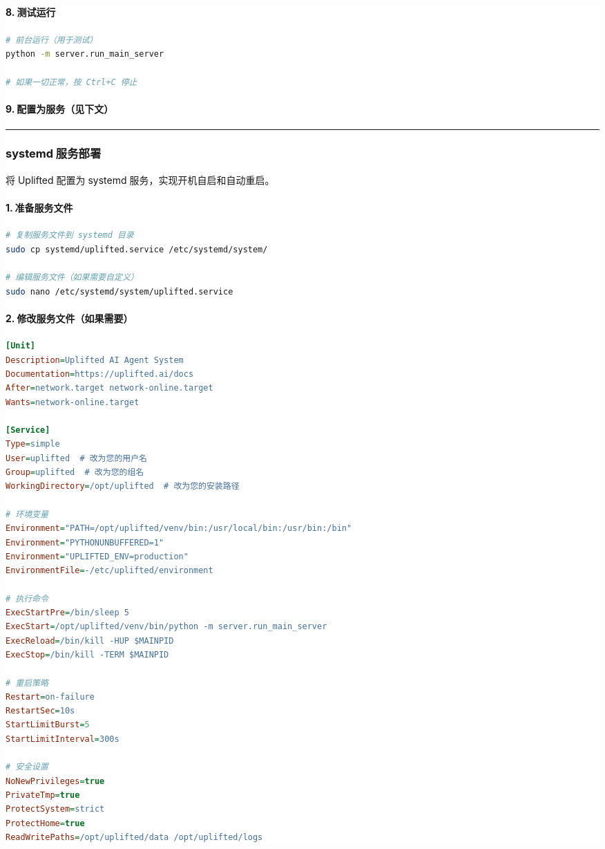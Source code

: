 #### 8. 测试运行

```bash
# 前台运行（用于测试）
python -m server.run_main_server

# 如果一切正常，按 Ctrl+C 停止
```

#### 9. 配置为服务（见下文）

---

### systemd 服务部署

将 Uplifted 配置为 systemd 服务，实现开机自启和自动重启。

#### 1. 准备服务文件

```bash
# 复制服务文件到 systemd 目录
sudo cp systemd/uplifted.service /etc/systemd/system/

# 编辑服务文件（如果需要自定义）
sudo nano /etc/systemd/system/uplifted.service
```

#### 2. 修改服务文件（如果需要）

```ini
[Unit]
Description=Uplifted AI Agent System
Documentation=https://uplifted.ai/docs
After=network.target network-online.target
Wants=network-online.target

[Service]
Type=simple
User=uplifted  # 改为您的用户名
Group=uplifted  # 改为您的组名
WorkingDirectory=/opt/uplifted  # 改为您的安装路径

# 环境变量
Environment="PATH=/opt/uplifted/venv/bin:/usr/local/bin:/usr/bin:/bin"
Environment="PYTHONUNBUFFERED=1"
Environment="UPLIFTED_ENV=production"
EnvironmentFile=-/etc/uplifted/environment

# 执行命令
ExecStartPre=/bin/sleep 5
ExecStart=/opt/uplifted/venv/bin/python -m server.run_main_server
ExecReload=/bin/kill -HUP $MAINPID
ExecStop=/bin/kill -TERM $MAINPID

# 重启策略
Restart=on-failure
RestartSec=10s
StartLimitBurst=5
StartLimitInterval=300s

# 安全设置
NoNewPrivileges=true
PrivateTmp=true
ProtectSystem=strict
ProtectHome=true
ReadWritePaths=/opt/uplifted/data /opt/uplifted/logs
```